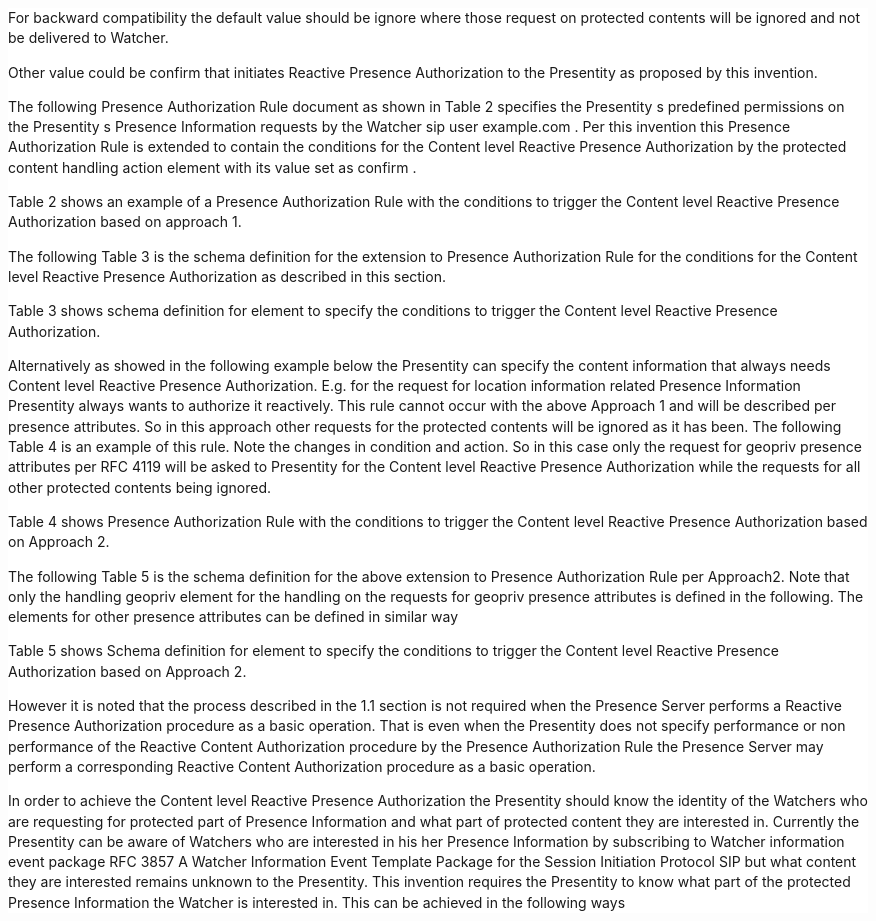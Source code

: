 For backward compatibility the default value should be ignore where those request on protected contents will be ignored and not be delivered to Watcher.

Other value could be confirm that initiates Reactive Presence Authorization to the Presentity as proposed by this invention.

The following Presence Authorization Rule document as shown in Table 2 specifies the Presentity s predefined permissions on the Presentity s Presence Information requests by the Watcher sip user example.com . Per this invention this Presence Authorization Rule is extended to contain the conditions for the Content level Reactive Presence Authorization by the protected content handling action element with its value set as confirm .

Table 2 shows an example of a Presence Authorization Rule with the conditions to trigger the Content level Reactive Presence Authorization based on approach 1.

The following Table 3 is the schema definition for the extension to Presence Authorization Rule for the conditions for the Content level Reactive Presence Authorization as described in this section.

Table 3 shows schema definition for element to specify the conditions to trigger the Content level Reactive Presence Authorization.

Alternatively as showed in the following example below the Presentity can specify the content information that always needs Content level Reactive Presence Authorization. E.g. for the request for location information related Presence Information Presentity always wants to authorize it reactively. This rule cannot occur with the above Approach 1 and will be described per presence attributes. So in this approach other requests for the protected contents will be ignored as it has been. The following Table 4 is an example of this rule. Note the changes in condition and action. So in this case only the request for geopriv presence attributes per RFC 4119 will be asked to Presentity for the Content level Reactive Presence Authorization while the requests for all other protected contents being ignored.

Table 4 shows Presence Authorization Rule with the conditions to trigger the Content level Reactive Presence Authorization based on Approach 2.

The following Table 5 is the schema definition for the above extension to Presence Authorization Rule per Approach2. Note that only the handling geopriv element for the handling on the requests for geopriv presence attributes is defined in the following. The elements for other presence attributes can be defined in similar way 

Table 5 shows Schema definition for element to specify the conditions to trigger the Content level Reactive Presence Authorization based on Approach 2.

However it is noted that the process described in the 1.1 section is not required when the Presence Server performs a Reactive Presence Authorization procedure as a basic operation. That is even when the Presentity does not specify performance or non performance of the Reactive Content Authorization procedure by the Presence Authorization Rule the Presence Server may perform a corresponding Reactive Content Authorization procedure as a basic operation.

In order to achieve the Content level Reactive Presence Authorization the Presentity should know the identity of the Watchers who are requesting for protected part of Presence Information and what part of protected content they are interested in. Currently the Presentity can be aware of Watchers who are interested in his her Presence Information by subscribing to Watcher information event package RFC 3857 A Watcher Information Event Template Package for the Session Initiation Protocol SIP but what content they are interested remains unknown to the Presentity. This invention requires the Presentity to know what part of the protected Presence Information the Watcher is interested in. This can be achieved in the following ways 
